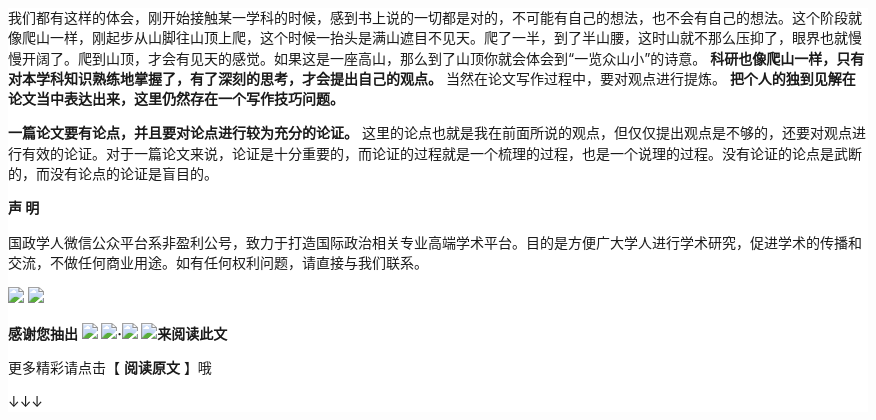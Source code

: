我们都有这样的体会，刚开始接触某一学科的时候，感到书上说的一切都是对的，不可能有自己的想法，也不会有自己的想法。这个阶段就像爬山一样，刚起步从山脚往山顶上爬，这个时候一抬头是满山遮目不见天。爬了一半，到了半山腰，这时山就不那么压抑了，眼界也就慢慢开阔了。爬到山顶，才会有见天的感觉。如果这是一座高山，那么到了山顶你就会体会到“一览众山小”的诗意。
**科研也像爬山一样，只有对本学科知识熟练地掌握了，有了深刻的思考，才会提出自己的观点。** 当然在论文写作过程中，要对观点进行提炼。
**把个人的独到见解在论文当中表达出来，这里仍然存在一个写作技巧问题。**

 **一篇论文要有论点，并且要对论点进行较为充分的论证。**
这里的论点也就是我在前面所说的观点，但仅仅提出观点是不够的，还要对观点进行有效的论证。对于一篇论文来说，论证是十分重要的，而论证的过程就是一个梳理的过程，也是一个说理的过程。没有论证的论点是武断的，而没有论点的论证是盲目的。

  

 **声 明**

国政学人微信公众平台系非盈利公号，致力于打造国际政治相关专业高端学术平台。目的是方便广大学人进行学术研究，促进学术的传播和交流，不做任何商业用途。如有任何权利问题，请直接与我们联系。

<img src='/images/4395/7.png' width='100%' />

<img src='/images/4395/8.png' width='100%' />

 **感谢您抽出** **![](/images/4395/9.png)
![](/images/4395/10.png)·![](/images/4395/11.png)
![](/images/4395/12.png)来阅读此文**

更多精彩请点击【 **阅读原文** 】哦

↓↓↓


